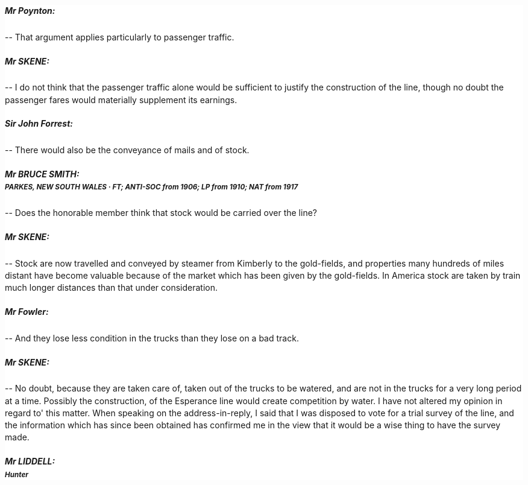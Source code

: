 ##### Mr Poynton:

-- That argument applies particularly to passenger traffic. 

##### Mr SKENE:

-- I do not think that the passenger traffic alone would be sufficient to justify the construction of the line, though no doubt the passenger fares would materially supplement its earnings. 

##### Sir John Forrest:

-- There would also be the conveyance of mails and of stock. 

##### Mr BRUCE SMITH:<br><small class="text-muted">PARKES, NEW SOUTH WALES &middot; FT; ANTI-SOC from 1906; LP from 1910; NAT from 1917</small>

-- Does the honorable member think that stock would be carried over the line? 

##### Mr SKENE:

-- Stock are now travelled and conveyed by steamer from Kimberly to the gold-fields, and properties many hundreds of miles distant have become valuable because of the market which has been given by the gold-fields. In America stock are taken by train much longer distances than that under consideration. 

##### Mr Fowler:

-- And they lose less condition in the trucks than they lose on a bad track. 

##### Mr SKENE:

-- No doubt, because they are taken care of, taken out of the trucks to be watered, and are not in the trucks for a very long period at a time. Possibly the construction, of the Esperance line would create competition by water. I have not altered my opinion in regard to' this matter. When speaking on the address-in-reply, I said that I was disposed to vote for a trial survey of the line, and the information which has since been obtained has confirmed me in the view that it would be a wise thing to have the survey made. 

##### Mr LIDDELL:<br><small class="text-muted">Hunter</small>
